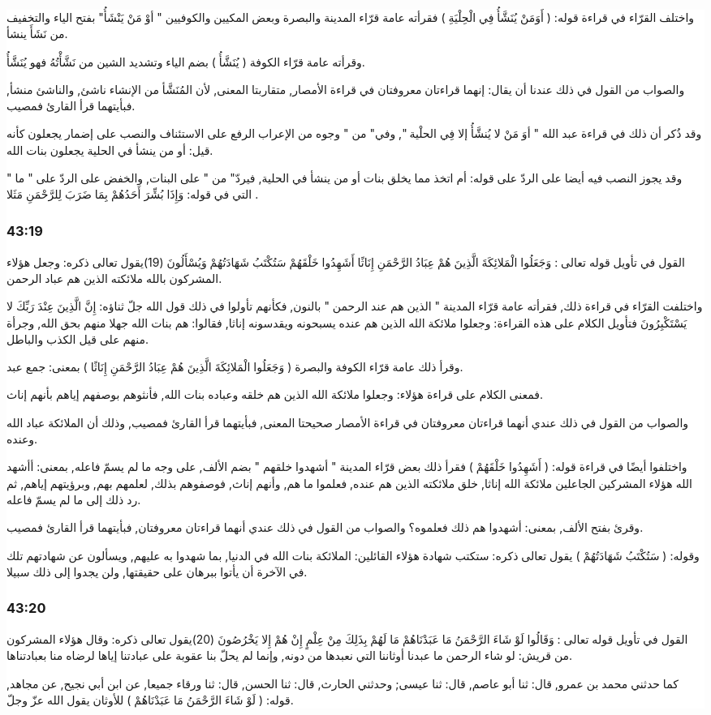 واختلف القرّاء في قراءة قوله: ( أَوَمَنْ يُنَشَّأُ فِي الْحِلْيَةِ ) فقرأته عامة قرّاء المدينة والبصرة وبعض المكيين والكوفيين " أوْ مَنْ يَنْشَأُ" بفتح الياء والتخفيف من نَشَأَ ينشأ.

وقرأته عامة قرّاء الكوفة ( يُنَشَّأُ ) بضم الياء وتشديد الشين من نَشَّأْتُهُ فهو يُنَشَّأُ.

والصواب من القول في ذلك عندنا أن يقال: إنهما قراءتان معروفتان في قراءة الأمصار, متقاربتا المعنى, لأن المُنَشَّأ من الإنشاء ناشئ, والناشئ منشأ, فبأيتهما قرأ القارئ فمصيب.

وقد ذُكر أن ذلك في قراءة عبد الله " أوَ مَنْ لا يُنشَّأُ إلا فِي الحلْية ", وفي" من " وجوه من الإعراب الرفع على الاستئناف والنصب على إضمار يجعلون كأنه قيل: أو من ينشأ في الحلية يجعلون بنات الله.

وقد يجوز النصب فيه أيضا على الردّ على قوله: أم اتخذ مما يخلق بنات أو من ينشأ في الحلية, فيردّ" من " على البنات, والخفض على الردّ على " ما " التي في قوله: وَإِذَا بُشِّرَ أَحَدُهُمْ بِمَا ضَرَبَ لِلرَّحْمَنِ مَثَلا .

### 43:19
القول في تأويل قوله تعالى : وَجَعَلُوا الْمَلائِكَةَ الَّذِينَ هُمْ عِبَادُ الرَّحْمَنِ إِنَاثًا أَشَهِدُوا خَلْقَهُمْ سَتُكْتَبُ شَهَادَتُهُمْ وَيُسْأَلُونَ (19)يقول تعالى ذكره: وجعل هؤلاء المشركون بالله ملائكته الذين هم عباد الرحمن.

واختلفت القرّاء في قراءة ذلك, فقرأته عامة قرّاء المدينة " الذين هم عند الرحمن " بالنون, فكأنهم تأولوا في ذلك قول الله جلّ ثناؤه: إِنَّ الَّذِينَ عِنْدَ رَبِّكَ لا يَسْتَكْبِرُونَ فتأويل الكلام على هذه القراءة: وجعلوا ملائكة الله الذين هم عنده يسبحونه ويقدسونه إناثا, فقالوا: هم بنات الله جهلا منهم بحق الله, وجرأة منهم على قيل الكذب والباطل.

وقرأ ذلك عامة قرّاء الكوفة والبصرة ( وَجَعَلُوا الْمَلائِكَةَ الَّذِينَ هُمْ عِبَادُ الرَّحْمَنِ إِنَاثًا ) بمعنى: جمع عبد.

فمعنى الكلام على قراءة هؤلاء: وجعلوا ملائكة الله الذين هم خلقه وعباده بنات الله, فأنثوهم بوصفهم إياهم بأنهم إناث.

والصواب من القول في ذلك عندي أنهما قراءتان معروفتان في قراءة الأمصار صحيحتا المعنى, فبأيتهما قرأ القارئ فمصيب, وذلك أن الملائكة عباد الله وعنده.

واختلفوا أيضًا في قراءة قوله: ( أَشَهِدُوا خَلْقَهُمْ ) فقرأ ذلك بعض قرّاء المدينة " أشهدوا خلقهم " بضم الألف, على وجه ما لم يسمّ فاعله, بمعنى: أأشهد الله هؤلاء المشركين الجاعلين ملائكة الله إناثا, خلق ملائكته الذين هم عنده, فعلموا ما هم, وأنهم إناث, فوصفوهم بذلك, لعلمهم بهم, وبرؤيتهم إياهم, ثم رد ذلك إلى ما لم يسمّ فاعله.

وقرئ بفتح الألف, بمعنى: أشهدوا هم ذلك فعلموه؟ والصواب من القول في ذلك عندي أنهما قراءتان معروفتان, فبأيتهما قرأ القارئ فمصيب.

وقوله: ( سَتُكْتَبُ شَهَادَتُهُمْ ) يقول تعالى ذكره: ستكتب شهادة هؤلاء القائلين: الملائكة بنات الله في الدنيا, بما شهدوا به عليهم, ويسألون عن شهادتهم تلك في الآخرة أن يأتوا ببرهان على حقيقتها, ولن يجدوا إلى ذلك سبيلا.

### 43:20
القول في تأويل قوله تعالى : وَقَالُوا لَوْ شَاءَ الرَّحْمَنُ مَا عَبَدْنَاهُمْ مَا لَهُمْ بِذَلِكَ مِنْ عِلْمٍ إِنْ هُمْ إِلا يَخْرُصُونَ (20)يقول تعالى ذكره: وقال هؤلاء المشركون من قريش: لو شاء الرحمن ما عبدنا أوثاننا التي نعبدها من دونه, وإنما لم يحلّ بنا عقوبة على عبادتنا إياها لرضاه منا بعبادتناها.

كما حدثني محمد بن عمرو, قال: ثنا أبو عاصم, قال: ثنا عيسى; وحدثني الحارث, قال: ثنا الحسن, قال: ثنا ورقاء جميعا, عن ابن أبي نجيح, عن مجاهد, قوله: ( لَوْ شَاءَ الرَّحْمَنُ مَا عَبَدْنَاهُمْ ) للأوثان يقول الله عزّ وجلّ.
